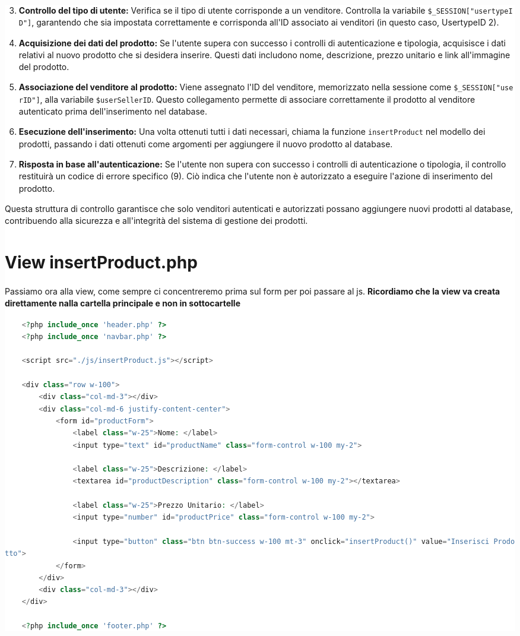 3. **Controllo del tipo di utente:** Verifica se il tipo di utente corrisponde a un venditore. Controlla la variabile `$_SESSION["usertypeID"]`, garantendo che sia impostata correttamente e corrisponda all'ID associato ai venditori (in questo caso, UsertypeID 2).

4. **Acquisizione dei dati del prodotto:** Se l'utente supera con successo i controlli di autenticazione e tipologia, acquisisce i dati relativi al nuovo prodotto che si desidera inserire. Questi dati includono nome, descrizione, prezzo unitario e link all'immagine del prodotto.
   
5. **Associazione del venditore al prodotto:** Viene assegnato l'ID del venditore, memorizzato nella sessione come `$_SESSION["userID"]`, alla variabile `$userSellerID`. Questo collegamento permette di associare correttamente il prodotto al venditore autenticato prima dell'inserimento nel database.

6. **Esecuzione dell'inserimento:** Una volta ottenuti tutti i dati necessari, chiama la funzione `insertProduct` nel modello dei prodotti, passando i dati ottenuti come argomenti per aggiungere il nuovo prodotto al database.

7. **Risposta in base all'autenticazione:** Se l'utente non supera con successo i controlli di autenticazione o tipologia, il controllo restituirà un codice di errore specifico (9). Ciò indica che l'utente non è autorizzato a eseguire l'azione di inserimento del prodotto.

Questa struttura di controllo garantisce che solo venditori autenticati e autorizzati possano aggiungere nuovi prodotti al database, contribuendo alla sicurezza e all'integrità del sistema di gestione dei prodotti.

# View insertProduct.php

Passiamo ora alla view, come sempre ci concentreremo prima sul form per poi passare al js. **Ricordiamo che la view va creata direttamente nalla cartella principale e non in sottocartelle**

```php
    <?php include_once 'header.php' ?>
    <?php include_once 'navbar.php' ?>
    
    <script src="./js/insertProduct.js"></script>
    
    <div class="row w-100">
        <div class="col-md-3"></div>
        <div class="col-md-6 justify-content-center">
            <form id="productForm">
                <label class="w-25">Nome: </label>
                <input type="text" id="productName" class="form-control w-100 my-2">
                
                <label class="w-25">Descrizione: </label>
                <textarea id="productDescription" class="form-control w-100 my-2"></textarea>
                
                <label class="w-25">Prezzo Unitario: </label>
                <input type="number" id="productPrice" class="form-control w-100 my-2">
                
                <input type="button" class="btn btn-success w-100 mt-3" onclick="insertProduct()" value="Inserisci Prodotto">
            </form>
        </div>
        <div class="col-md-3"></div>
    </div>
    
    <?php include_once 'footer.php' ?>
```
